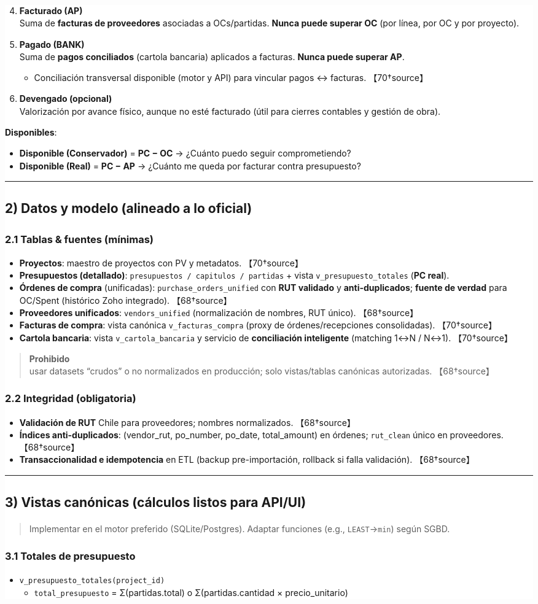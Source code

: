 4. **Facturado (AP)**  
   Suma de **facturas de proveedores** asociadas a OCs/partidas. **Nunca puede superar OC** (por línea, por OC y por proyecto).

5. **Pagado (BANK)**  
   Suma de **pagos conciliados** (cartola bancaria) aplicados a facturas. **Nunca puede superar AP**.  
   - Conciliación transversal disponible (motor y API) para vincular pagos ↔ facturas. 【70†source】

6. **Devengado (opcional)**  
   Valorización por avance físico, aunque no esté facturado (útil para cierres contables y gestión de obra).

**Disponibles**:
- **Disponible (Conservador)** = **PC − OC**  → ¿Cuánto puedo seguir comprometiendo?  
- **Disponible (Real)** = **PC − AP**        → ¿Cuánto me queda por facturar contra presupuesto?

---

## 2) Datos y modelo (alineado a lo oficial)

### 2.1 Tablas & fuentes (mínimas)
- **Proyectos**: maestro de proyectos con PV y metadatos. 【70†source】  
- **Presupuestos (detallado)**: `presupuestos / capitulos / partidas` + vista `v_presupuesto_totales` (**PC real**).  
- **Órdenes de compra** (unificadas): `purchase_orders_unified` con **RUT validado** y **anti-duplicados**; **fuente de verdad** para OC/Spent (histórico Zoho integrado). 【68†source】  
- **Proveedores unificados**: `vendors_unified` (normalización de nombres, RUT único). 【68†source】  
- **Facturas de compra**: vista canónica `v_facturas_compra` (proxy de órdenes/recepciones consolidadas). 【70†source】  
- **Cartola bancaria**: vista `v_cartola_bancaria` y servicio de **conciliación inteligente** (matching 1↔N / N↔1). 【70†source】

> **Prohibido** usar datasets “crudos” o no normalizados en producción; solo vistas/tablas canónicas autorizadas. 【68†source】

### 2.2 Integridad (obligatoria)
- **Validación de RUT** Chile para proveedores; nombres normalizados. 【68†source】  
- **Índices anti-duplicados**: (vendor_rut, po_number, po_date, total_amount) en órdenes; `rut_clean` único en proveedores. 【68†source】  
- **Transaccionalidad e idempotencia** en ETL (backup pre-importación, rollback si falla validación). 【68†source】

---

## 3) Vistas canónicas (cálculos listos para API/UI)

> Implementar en el motor preferido (SQLite/Postgres). Adaptar funciones (e.g., `LEAST`→`min`) según SGBD.

### 3.1 Totales de presupuesto
- `v_presupuesto_totales(project_id)`  
  - `total_presupuesto` = Σ(partidas.total) o Σ(partidas.cantidad × precio_unitario)
